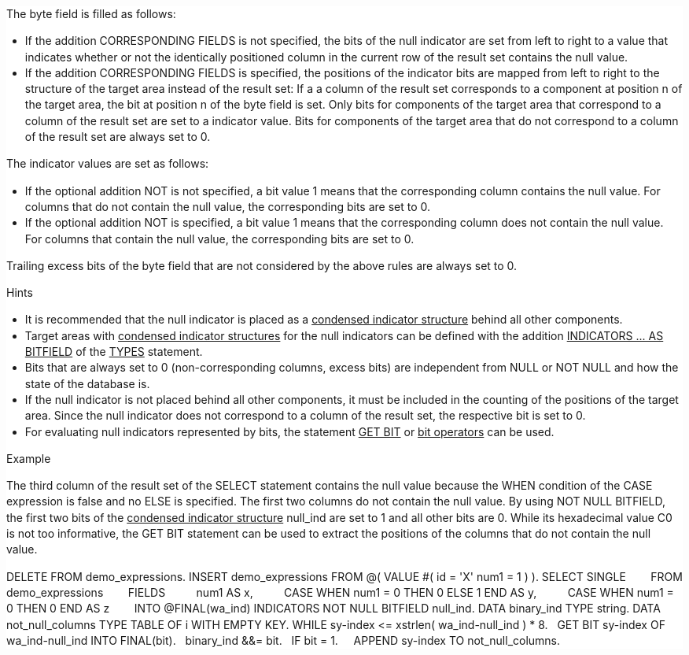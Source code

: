 The byte field is filled as follows:

-   If the addition CORRESPONDING FIELDS is not specified, the bits of the null indicator are set from left to right to a value that indicates whether or not the identically positioned column in the current row of the result set contains the null value.
-   If the addition CORRESPONDING FIELDS is specified, the positions of the indicator bits are mapped from left to right to the structure of the target area instead of the result set: If a a column of the result set corresponds to a component at position n of the target area, the bit at position n of the byte field is set. Only bits for components of the target area that correspond to a column of the result set are set to a indicator value. Bits for components of the target area that do not correspond to a column of the result set are always set to 0.

The indicator values are set as follows:

-   If the optional addition NOT is not specified, a bit value 1 means that the corresponding column contains the null value. For columns that do not contain the null value, the corresponding bits are set to 0.
-   If the optional addition NOT is specified, a bit value 1 means that the corresponding column does not contain the null value. For columns that contain the null value, the corresponding bits are set to 0.

Trailing excess bits of the byte field that are not considered by the above rules are always set to 0.

Hints

-   It is recommended that the null indicator is placed as a [condensed indicator structure](javascript:call_link\('abencondensed_ind_structure_glosry.htm'\) "Glossary Entry") behind all other components.
-   Target areas with [condensed indicator structures](javascript:call_link\('abencondensed_ind_structure_glosry.htm'\) "Glossary Entry") for the null indicators can be defined with the addition [INDICATORS ... AS BITFIELD](javascript:call_link\('abaptypes_indicators.htm'\)) of the [TYPES](javascript:call_link\('abaptypes.htm'\)) statement.
-   Bits that are always set to 0 (non-corresponding columns, excess bits) are independent from NULL or NOT NULL and how the state of the database is.
-   If the null indicator is not placed behind all other components, it must be included in the counting of the positions of the target area. Since the null indicator does not correspond to a column of the result set, the respective bit is set to 0.
-   For evaluating null indicators represented by bits, the statement [GET BIT](javascript:call_link\('abapget_bit.htm'\)) or [bit operators](javascript:call_link\('abenbit_operators.htm'\)) can be used.

Example

The third column of the result set of the SELECT statement contains the null value because the WHEN condition of the CASE expression is false and no ELSE is specified. The first two columns do not contain the null value. By using NOT NULL BITFIELD, the first two bits of the [condensed indicator structure](javascript:call_link\('abencondensed_ind_structure_glosry.htm'\) "Glossary Entry") null\_ind are set to 1 and all other bits are 0. While its hexadecimal value C0 is not too informative, the GET BIT statement can be used to extract the positions of the columns that do not contain the null value.

DELETE FROM demo\_expressions.
INSERT demo\_expressions FROM @( VALUE #( id = 'X' num1 = 1 ) ).
SELECT SINGLE
       FROM demo\_expressions
       FIELDS
         num1 AS x,
         CASE WHEN num1 = 0 THEN 0 ELSE 1 END AS y,
         CASE WHEN num1 = 0 THEN 0 END AS z
       INTO @FINAL(wa\_ind) INDICATORS NOT NULL BITFIELD null\_ind.
DATA binary\_ind TYPE string.
DATA not\_null\_columns TYPE TABLE OF i WITH EMPTY KEY.
WHILE sy-index <= xstrlen( wa\_ind-null\_ind ) \* 8.
  GET BIT sy-index OF wa\_ind-null\_ind INTO FINAL(bit).
  binary\_ind &&= bit.
  IF bit = 1.
    APPEND sy-index TO not\_null\_columns.
